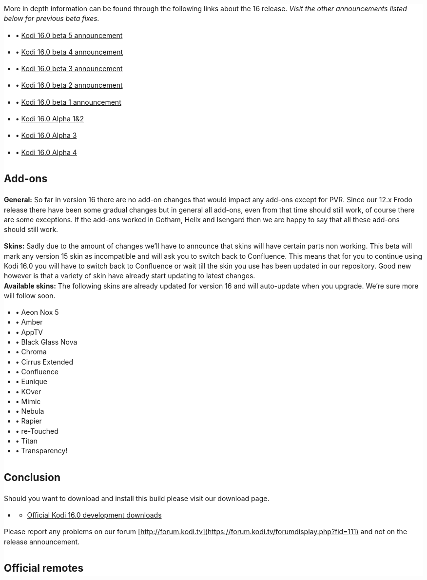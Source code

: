 More in depth information can be found through the following links about the 16 release. _Visit the other announcements listed below for previous beta fixes._

- • [Kodi 16.0 beta 5 announcement](/article/kodi-160-beta-5--last-jarvis-beta)
- • [Kodi 16.0 beta 4 announcement](/article/kodi-160-beta-4--jarvis-getting-ready-4)
- • [Kodi 16.0 beta 3 announcement](/article/kodi-160-beta-3--jarvis-getting-ready-3)
- • [Kodi 16.0 beta 2 announcement](/article/kodi-160-beta-2--jarvis-getting-ready-2)
- • [Kodi 16.0 beta 1 announcement](/article/kodi-160-beta-1-jarvis-getting-ready)

- • [Kodi 16.0 Alpha 1&2](/article/kodi-160-alpha-1-2-jarvis-your-service)
- • [Kodi 16.0 Alpha 3](/article/kodi-16-alpha-3)
- • [Kodi 16.0 Alpha 4](/article/kodi-160-alpha-4-jarvis-nearing-completion)

## Add-ons

**General:** So far in version 16 there are no add-on changes that would impact any add-ons except for PVR. Since our 12.x Frodo release there have been some gradual changes but in general all add-ons, even from that time should still work, of course there are some exceptions. If the add-ons worked in Gotham, Helix and Isengard then we are happy to say that all these add-ons should still work.

**Skins:** Sadly due to the amount of changes we’ll have to announce that skins will have certain parts non working. This beta will mark any version 15 skin as incompatible and will ask you to switch back to Confluence. This means that for you to continue using Kodi 16.0 you will have to switch back to Confluence or wait till the skin you use has been updated in our repository. Good new however is that a variety of skin have already start updating to latest changes.  
**Available skins:** The following skins are already updated for version 16 and will auto-update when you upgrade. We’re sure more will follow soon.

- • Aeon Nox 5
- • Amber
- • AppTV
- • Black Glass Nova
- • Chroma
- • Cirrus Extended
- • Confluence
- • Eunique
- • KOver
- • Mimic
- • Nebula
- • Rapier
- • re-Touched
- • Titan
- • Transparency!

## Conclusion

Should you want to download and install this build please visit our download page.

- - [Official Kodi 16.0 development downloads](/download)

Please report any problems on our forum [http://forum.kodi.tv](https://forum.kodi.tv/forumdisplay.php?fid=111) and not on the release announcement.

## Official remotes
